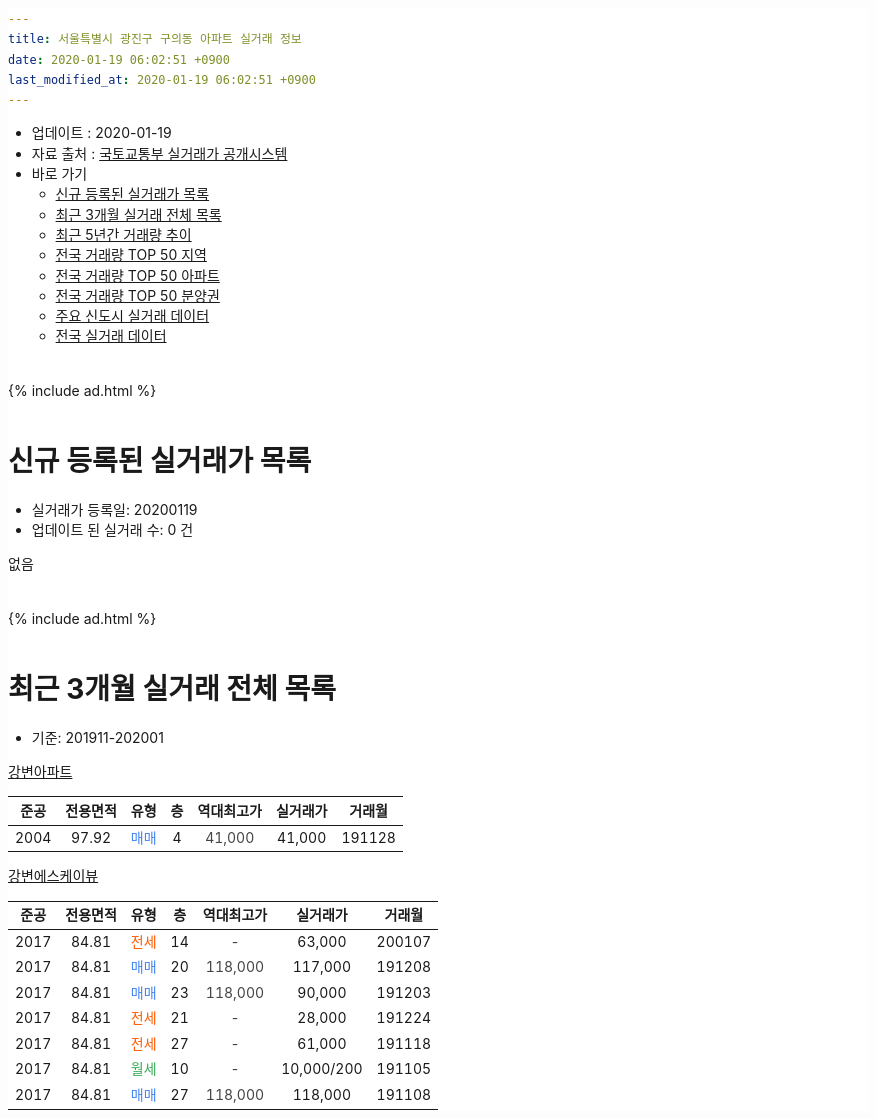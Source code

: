 ```yaml
---
title: 서울특별시 광진구 구의동 아파트 실거래 정보
date: 2020-01-19 06:02:51 +0900
last_modified_at: 2020-01-19 06:02:51 +0900
---
```


* 업데이트 : 2020-01-19
* 자료 출처 : [국토교통부 실거래가 공개시스템](http://rt.molit.go.kr)
* 바로 가기
    * [신규 등록된 실거래가 목록](#신규-등록된-실거래가-목록)
    * [최근 3개월 실거래 전체 목록](#최근-3개월-실거래-전체-목록)
    * [최근 5년간 거래량 추이](#최근-5년간-거래량-추이)
    * [전국 거래량 TOP 50 지역](https://apt-info.github.io/apt-trade-info/최근-3개월-전국에서-가장-거래가-많이-발생한-지역)
    * [전국 거래량 TOP 50 아파트](https://apt-info.github.io/apt-trade-info/최근-3개월-전국에서-가장-거래가-많이-발생한-아파트)
    * [전국 거래량 TOP 50 분양권](https://apt-info.github.io/apt-trade-info/최근-3개월-전국에서-가장-거래가-많이-발생한-분양권)
    * [주요 신도시 실거래 데이터](https://apt-info.github.io/apt-trade-info/주요-신도시)
    * [전국 실거래 데이터](https://apt-info.github.io/apt-trade-info/전국)
<br>
{% include ad.html %}
<br>

# 신규 등록된 실거래가 목록
* 실거래가 등록일: 20200119
* 업데이트 된 실거래 수: 0 건

없음

<br>
{% include ad.html %}
<br>

# 최근 3개월 실거래 전체 목록
* 기준: 201911-202001


[강변아파트](https://search.naver.com/search.naver?query=%EC%84%9C%EC%9A%B8%ED%8A%B9%EB%B3%84%EC%8B%9C+%EA%B4%91%EC%A7%84%EA%B5%AC+%EA%B5%AC%EC%9D%98%EB%8F%99+%EA%B0%95%EB%B3%80%EC%95%84%ED%8C%8C%ED%8A%B8)

|준공|전용면적|유형|층|역대최고가|실거래가|거래월|
|:---:|:---:|:---:|:---:|:---:|:---:|:---:|
|2004|97.92|<span style="color:#4285f3">매매</span>|4|<span style="color:#444444">41,000</span>|41,000|191128|

[강변에스케이뷰](https://search.naver.com/search.naver?query=%EC%84%9C%EC%9A%B8%ED%8A%B9%EB%B3%84%EC%8B%9C+%EA%B4%91%EC%A7%84%EA%B5%AC+%EA%B5%AC%EC%9D%98%EB%8F%99+%EA%B0%95%EB%B3%80%EC%97%90%EC%8A%A4%EC%BC%80%EC%9D%B4%EB%B7%B0)

|준공|전용면적|유형|층|역대최고가|실거래가|거래월|
|:---:|:---:|:---:|:---:|:---:|:---:|:---:|
|2017|84.81|<span style="color:#ff5a00">전세</span>|14|<span style="color:#444444">-</span>|63,000|200107|
|2017|84.81|<span style="color:#4285f3">매매</span>|20|<span style="color:#444444">118,000</span>|117,000|191208|
|2017|84.81|<span style="color:#4285f3">매매</span>|23|<span style="color:#444444">118,000</span>|90,000|191203|
|2017|84.81|<span style="color:#ff5a00">전세</span>|21|<span style="color:#444444">-</span>|28,000|191224|
|2017|84.81|<span style="color:#ff5a00">전세</span>|27|<span style="color:#444444">-</span>|61,000|191118|
|2017|84.81|<span style="color:#34a853">월세</span>|10|<span style="color:#444444">-</span>|10,000/200|191105|
|2017|84.81|<span style="color:#4285f3">매매</span>|27|<span style="color:#444444">118,000</span>|118,000|191108|
